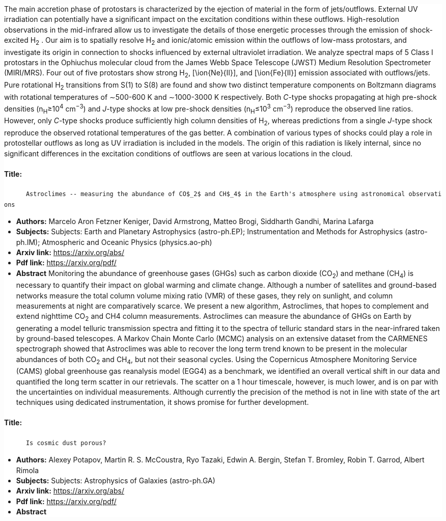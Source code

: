  The main accretion phase of protostars is characterized by the ejection of material in the form of jets/outflows. External UV irradiation can potentially have a significant impact on the excitation conditions within these outflows. High-resolution observations in the mid-infrared allow us to investigate the details of those energetic processes through the emission of shock-excited H$_2$ . Our aim is to spatially resolve H$_2$ and ionic/atomic emission within the outflows of low-mass protostars, and investigate its origin in connection to shocks influenced by external ultraviolet irradiation. We analyze spectral maps of 5 Class I protostars in the Ophiuchus molecular cloud from the James Webb Space Telescope (JWST) Medium Resolution Spectrometer (MIRI/MRS). Four out of five protostars show strong H$_2$, [\ion{Ne}{II}], and [\ion{Fe}{II}] emission associated with outflows/jets. Pure rotational H$_2$ transitions from S(1) to S(8) are found and show two distinct temperature components on Boltzmann diagrams with rotational temperatures of $\sim$500-600 K and $\sim$1000-3000 K respectively. Both $C$-type shocks propagating at high pre-shock densities (n$_\text{H} \ge$10$^4$ cm$^{-3}$) and $J$-type shocks at low pre-shock densities (n$_\text{H} \le$10$^3$ cm$^{-3}$) reproduce the observed line ratios. However, only $C$-type shocks produce sufficiently high column densities of H$_2$, whereas predictions from a single $J$-type shock reproduce the observed rotational temperatures of the gas better. A combination of various types of shocks could play a role in protostellar outflows as long as UV irradiation is included in the models. The origin of this radiation is likely internal, since no significant differences in the excitation conditions of outflows are seen at various locations in the cloud.
#### Title:
          Astroclimes -- measuring the abundance of CO$_2$ and CH$_4$ in the Earth's atmosphere using astronomical observations
 - **Authors:** Marcelo Aron Fetzner Keniger, David Armstrong, Matteo Brogi, Siddharth Gandhi, Marina Lafarga
 - **Subjects:** Subjects:
Earth and Planetary Astrophysics (astro-ph.EP); Instrumentation and Methods for Astrophysics (astro-ph.IM); Atmospheric and Oceanic Physics (physics.ao-ph)
 - **Arxiv link:** https://arxiv.org/abs/
 - **Pdf link:** https://arxiv.org/pdf/
 - **Abstract**
 Monitoring the abundance of greenhouse gases (GHGs) such as carbon dioxide (CO$_2$) and methane (CH$_4$) is necessary to quantify their impact on global warming and climate change. Although a number of satellites and ground-based networks measure the total column volume mixing ratio (VMR) of these gases, they rely on sunlight, and column measurements at night are comparatively scarce. We present a new algorithm, Astroclimes, that hopes to complement and extend nighttime CO$_2$ and CH4 column measurements. Astroclimes can measure the abundance of GHGs on Earth by generating a model telluric transmission spectra and fitting it to the spectra of telluric standard stars in the near-infrared taken by ground-based telescopes. A Markov Chain Monte Carlo (MCMC) analysis on an extensive dataset from the CARMENES spectrograph showed that Astroclimes was able to recover the long term trend known to be present in the molecular abundances of both CO$_2$ and CH$_4$, but not their seasonal cycles. Using the Copernicus Atmosphere Monitoring Service (CAMS) global greenhouse gas reanalysis model (EGG4) as a benchmark, we identified an overall vertical shift in our data and quantified the long term scatter in our retrievals. The scatter on a 1 hour timescale, however, is much lower, and is on par with the uncertainties on individual measurements. Although currently the precision of the method is not in line with state of the art techniques using dedicated instrumentation, it shows promise for further development.
#### Title:
          Is cosmic dust porous?
 - **Authors:** Alexey Potapov, Martin R. S. McCoustra, Ryo Tazaki, Edwin A. Bergin, Stefan T. Bromley, Robin T. Garrod, Albert Rimola
 - **Subjects:** Subjects:
Astrophysics of Galaxies (astro-ph.GA)
 - **Arxiv link:** https://arxiv.org/abs/
 - **Pdf link:** https://arxiv.org/pdf/
 - **Abstract**